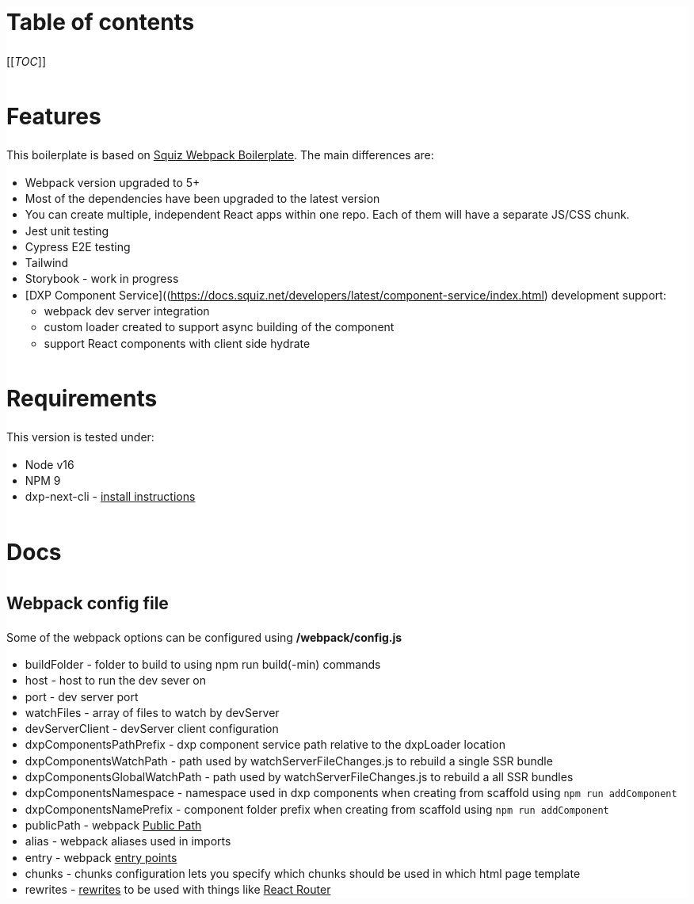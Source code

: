 # Table of contents
[[_TOC_]]

# Features
This boilerplate is based on [Squiz Webpack Boilerplate](https://gitlab.squiz.net/boilerplate/webpack-boilerplate/wikis/home).
The main differences are:
- Webpack version upgraded to 5+
- Most of the dependencies have been upgraded to the latest version
- You can create multiple, independent React apps within one repo. Each of them will have a separate JS/CSS chunk.
- Jest unit testing
- Cypress E2E testing
- Tailwind
- Storybook - work in progress
- [DXP Component Service]((https://docs.squiz.net/developers/latest/component-service/index.html) development support:
    - webpack dev server integration
    - custom loader created to support async building of the component
    - support React components with client side hydrate

# Requirements
This version is tested under:
- Node v16
- NPM 9
- dxp-next-cli - [install instructions](https://docs.squiz.net/developers/latest/component-service/getting-started.html#installation)

# Docs

## Webpack config file
Some of the webpack options can be configured using **/webpack/config.js**
- buildFolder - folder to build to using npm run build(-min) commands
- host - host to run the dev sever on
- port - dev server port
- watchFiles - array of files to watch by devServer
- devServerClient - devServer client configuration
- dxpComponentsPathPrefix - dxp component service path relative to the dxpLoader location
- dxpComponentsWatchPath - path used by watchServerFileChanges.js to rebuild a single SSR bundle
- dxpComponentsGlobalWatchPath - path used by watchServerFileChanges.js to rebuild a all SSR bundles
- dxpComponentsNamespace - namespace used in dxp components when creating from scaffold using ```npm run addComponent```
- dxpComponentsNamePrefix - component folder prefix when creating from scaffold using ```npm run addComponent```
- publicPath - webpack [Public Path](https://webpack.js.org/guides/public-path/)
- alias - webpack aliases used in imports
- entry - webpack [entry points](https://webpack.js.org/concepts/entry-points/)
- chunks - chunks configuration lets you specify which chunks should be used in which html page template
- rewrites - [rewrites](https://webpack.js.org/configuration/dev-server/#devserverhistoryapifallback) to be used with things like [React Router](https://reactrouter.com/docs/en/v6/getting-started/overview)
